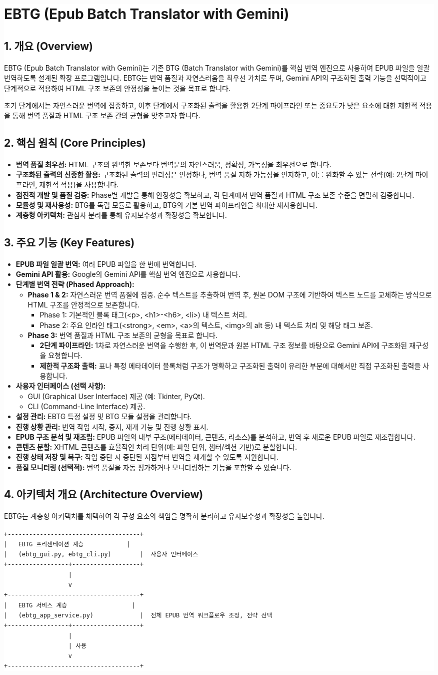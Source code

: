# EBTG (Epub Batch Translator with Gemini)

## 1. 개요 (Overview)

EBTG (Epub Batch Translator with Gemini)는 기존 BTG (Batch Translator with Gemini)를 핵심 번역 엔진으로 사용하여 EPUB 파일을 일괄 번역하도록 설계된 확장 프로그램입니다. EBTG는 번역 품질과 자연스러움을 최우선 가치로 두며, Gemini API의 구조화된 출력 기능을 선택적이고 단계적으로 적용하여 HTML 구조 보존의 안정성을 높이는 것을 목표로 합니다.

초기 단계에서는 자연스러운 번역에 집중하고, 이후 단계에서 구조화된 출력을 활용한 2단계 파이프라인 또는 중요도가 낮은 요소에 대한 제한적 적용을 통해 번역 품질과 HTML 구조 보존 간의 균형을 맞추고자 합니다.

## 2. 핵심 원칙 (Core Principles)

*   **번역 품질 최우선:** HTML 구조의 완벽한 보존보다 번역문의 자연스러움, 정확성, 가독성을 최우선으로 합니다.
*   **구조화된 출력의 신중한 활용:** 구조화된 출력의 편리성은 인정하나, 번역 품질 저하 가능성을 인지하고, 이를 완화할 수 있는 전략(예: 2단계 파이프라인, 제한적 적용)을 사용합니다.
*   **점진적 개발 및 품질 검증:** Phase별 개발을 통해 안정성을 확보하고, 각 단계에서 번역 품질과 HTML 구조 보존 수준을 면밀히 검증합니다.
*   **모듈성 및 재사용성:** BTG를 독립 모듈로 활용하고, BTG의 기본 번역 파이프라인을 최대한 재사용합니다.
*   **계층형 아키텍처:** 관심사 분리를 통해 유지보수성과 확장성을 확보합니다.

## 3. 주요 기능 (Key Features)

*   **EPUB 파일 일괄 번역:** 여러 EPUB 파일을 한 번에 번역합니다.
*   **Gemini API 활용:** Google의 Gemini API를 핵심 번역 엔진으로 사용합니다.
*   **단계별 번역 전략 (Phased Approach):**
    *   **Phase 1 & 2:** 자연스러운 번역 품질에 집중. 순수 텍스트를 추출하여 번역 후, 원본 DOM 구조에 기반하여 텍스트 노드를 교체하는 방식으로 HTML 구조를 안정적으로 보존합니다.
        *   Phase 1: 기본적인 블록 태그(&lt;p&gt;, &lt;h1&gt;-&lt;h6&gt;, &lt;li&gt;) 내 텍스트 처리.
        *   Phase 2: 주요 인라인 태그(&lt;strong&gt;, &lt;em&gt;, &lt;a&gt;의 텍스트, &lt;img&gt;의 alt 등) 내 텍스트 처리 및 해당 태그 보존.
    *   **Phase 3:** 번역 품질과 HTML 구조 보존의 균형을 목표로 합니다.
        *   **2단계 파이프라인:** 1차로 자연스러운 번역을 수행한 후, 이 번역문과 원본 HTML 구조 정보를 바탕으로 Gemini API에 구조화된 재구성을 요청합니다.
        *   **제한적 구조화 출력:** 표나 특정 메타데이터 블록처럼 구조가 명확하고 구조화된 출력이 유리한 부분에 대해서만 직접 구조화된 출력을 사용합니다.
*   **사용자 인터페이스 (선택 사항):**
    *   GUI (Graphical User Interface) 제공 (예: Tkinter, PyQt).
    *   CLI (Command-Line Interface) 제공.
*   **설정 관리:** EBTG 특정 설정 및 BTG 모듈 설정을 관리합니다.
*   **진행 상황 관리:** 번역 작업 시작, 중지, 재개 기능 및 진행 상황 표시.
*   **EPUB 구조 분석 및 재조립:** EPUB 파일의 내부 구조(메타데이터, 콘텐츠, 리소스)를 분석하고, 번역 후 새로운 EPUB 파일로 재조립합니다.
*   **콘텐츠 분할:** XHTML 콘텐츠를 효율적인 처리 단위(예: 파일 단위, 챕터/섹션 기반)로 분할합니다.
*   **진행 상태 저장 및 복구:** 작업 중단 시 중단된 지점부터 번역을 재개할 수 있도록 지원합니다.
*   **품질 모니터링 (선택적):** 번역 품질을 자동 평가하거나 모니터링하는 기능을 포함할 수 있습니다.

## 4. 아키텍처 개요 (Architecture Overview)

EBTG는 계층형 아키텍처를 채택하여 각 구성 요소의 책임을 명확히 분리하고 유지보수성과 확장성을 높입니다.

```
+-------------------------------------+
|   EBTG 프리젠테이션 계층            |
|   (ebtg_gui.py, ebtg_cli.py)        |  사용자 인터페이스
+-----------------+-------------------+
                  |
                  v
+-------------------------------------+
|   EBTG 서비스 계층                  |
|   (ebtg_app_service.py)             |  전체 EPUB 번역 워크플로우 조정, 전략 선택
+-----------------+-------------------+
                  |
                  | 사용
                  v
+-------------------------------------+
```